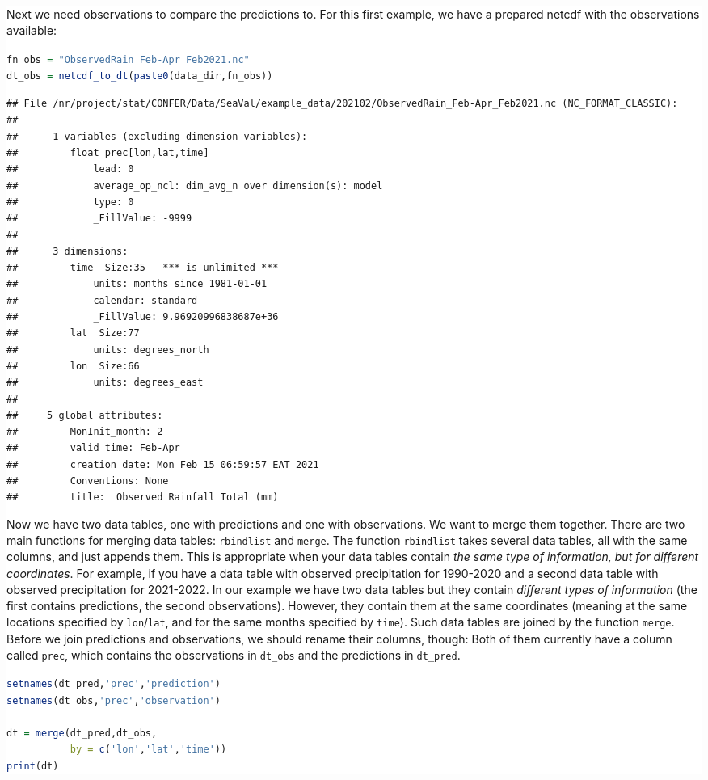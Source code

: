 Next we need observations to compare the predictions to. For this first example, we have a prepared netcdf with the observations available:

```r
fn_obs = "ObservedRain_Feb-Apr_Feb2021.nc"
dt_obs = netcdf_to_dt(paste0(data_dir,fn_obs))
```

```
## File /nr/project/stat/CONFER/Data/SeaVal/example_data/202102/ObservedRain_Feb-Apr_Feb2021.nc (NC_FORMAT_CLASSIC):
## 
##      1 variables (excluding dimension variables):
##         float prec[lon,lat,time]   
##             lead: 0
##             average_op_ncl: dim_avg_n over dimension(s): model
##             type: 0
##             _FillValue: -9999
## 
##      3 dimensions:
##         time  Size:35   *** is unlimited *** 
##             units: months since 1981-01-01 
##             calendar: standard
##             _FillValue: 9.96920996838687e+36
##         lat  Size:77 
##             units: degrees_north
##         lon  Size:66 
##             units: degrees_east
## 
##     5 global attributes:
##         MonInit_month: 2
##         valid_time: Feb-Apr
##         creation_date: Mon Feb 15 06:59:57 EAT 2021
##         Conventions: None
##         title:  Observed Rainfall Total (mm)
```

Now we have two data tables, one with predictions and one with observations. We want to merge them together. There are two main functions for merging data tables: `rbindlist` and `merge`. The function `rbindlist` takes several data tables, all with the same columns, and just appends them. This is appropriate when your data tables contain *the same type of information, but for different coordinates*. For example, if you have a data table with observed precipitation for 1990-2020 and a second data table with observed precipitation for 2021-2022. In our example we have two data tables but they contain *different types of information* (the first contains predictions, the second observations). However, they contain them at the same coordinates (meaning at the same locations specified by `lon`/`lat`, and for the same months specified by `time`). Such data tables are joined by the function `merge`. Before we join predictions and observations, we should rename their columns, though: Both of them currently have a column called `prec`, which contains the observations in `dt_obs` and the predictions in `dt_pred`.

```r
setnames(dt_pred,'prec','prediction')
setnames(dt_obs,'prec','observation')

dt = merge(dt_pred,dt_obs,
           by = c('lon','lat','time'))
print(dt)
```
